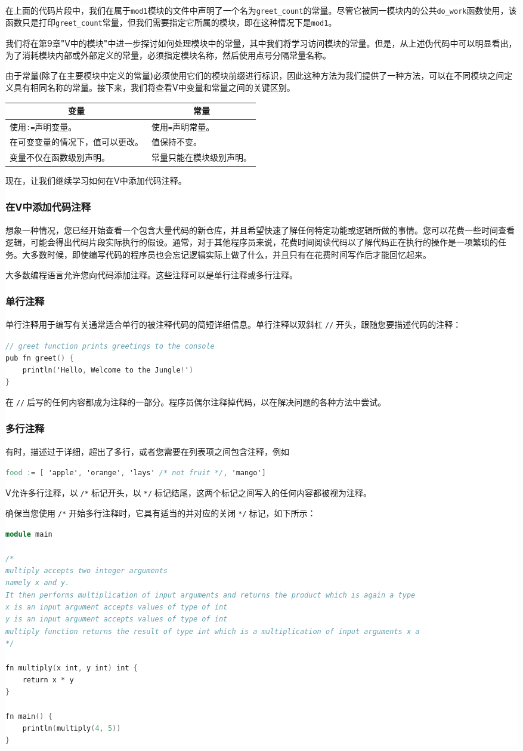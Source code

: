 在上面的代码片段中，我们在属于`mod1`模块的文件中声明了一个名为`greet_count`的常量。尽管它被同一模块内的公共`do_work`函数使用，该函数只是打印`greet_count`常量，但我们需要指定它所属的模块，即在这种情况下是`mod1`。

我们将在第9章"V中的模块"中进一步探讨如何处理模块中的常量，其中我们将学习访问模块的常量。但是，从上述伪代码中可以明显看出，为了消耗模块内部或外部定义的常量，必须指定模块名称，然后使用点号分隔常量名称。

由于常量(除了在主要模块中定义的常量)必须使用它们的模块前缀进行标识，因此这种方法为我们提供了一种方法，可以在不同模块之间定义具有相同名称的常量。接下来，我们将查看V中变量和常量之间的关键区别。

| 变量               | 常量           |
| ---------------- | ------------ |
| 使用`:=`声明变量。      | 使用`=`声明常量。   |
| 在可变变量的情况下，值可以更改。 | 值保持不变。       |
| 变量不仅在函数级别声明。     | 常量只能在模块级别声明。 |

现在，让我们继续学习如何在V中添加代码注释。

### 在V中添加代码注释

想象一种情况，您已经开始查看一个包含大量代码的新仓库，并且希望快速了解任何特定功能或逻辑所做的事情。您可以花费一些时间查看逻辑，可能会得出代码片段实际执行的假设。通常，对于其他程序员来说，花费时间阅读代码以了解代码正在执行的操作是一项繁琐的任务。大多数时候，即使编写代码的程序员也会忘记逻辑实际上做了什么，并且只有在花费时间写作后才能回忆起来。

大多数编程语言允许您向代码添加注释。这些注释可以是单行注释或多行注释。

### 单行注释

单行注释用于编写有关通常适合单行的被注释代码的简短详细信息。单行注释以双斜杠 `//` 开头，跟随您要描述代码的注释：

```v
// greet function prints greetings to the console
pub fn greet() {
    println('Hello, Welcome to the Jungle!')
}
```

在 `//` 后写的任何内容都成为注释的一部分。程序员偶尔注释掉代码，以在解决问题的各种方法中尝试。

### 多行注释

有时，描述过于详细，超出了多行，或者您需要在列表项之间包含注释，例如

```v
food := [ 'apple', 'orange', 'lays' /* not fruit */, 'mango'] 
```

V允许多行注释，以 `/*` 标记开头，以 `*/` 标记结尾，这两个标记之间写入的任何内容都被视为注释。

确保当您使用 `/*` 开始多行注释时，它具有适当的并对应的关闭 `*/` 标记，如下所示：

```v
module main

/*
multiply accepts two integer arguments
namely x and y.
It then performs multiplication of input arguments and returns the product which is again a type
x is an input argument accepts values of type of int
y is an input argument accepts values of type of int
multiply function returns the result of type int which is a multiplication of input arguments x a
*/

fn multiply(x int, y int) int {
    return x * y
}

fn main() {
    println(multiply(4, 5))
}
```
